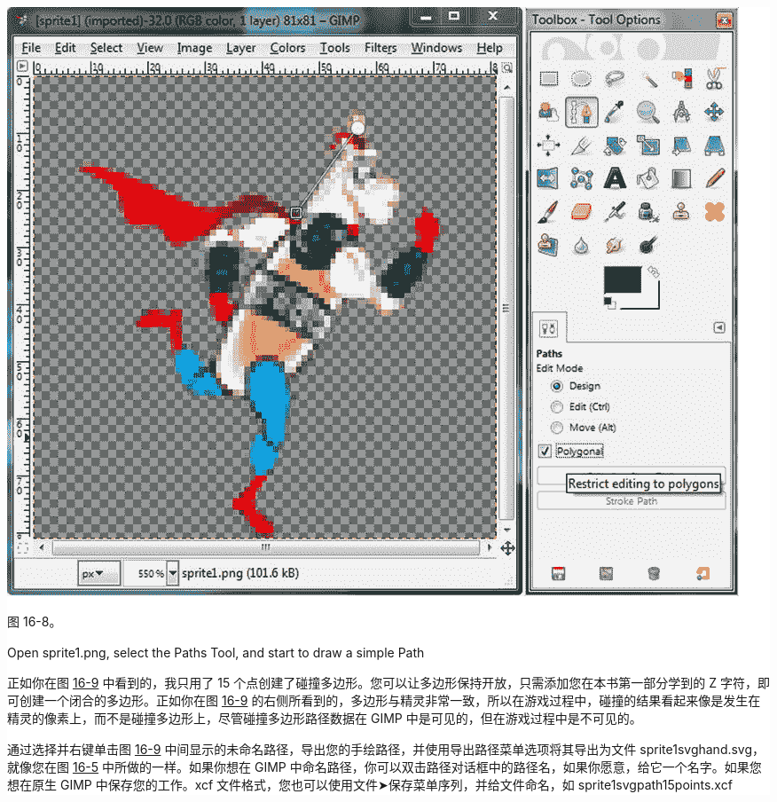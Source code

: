 ![A978-1-4842-0415-3_16_Fig8_HTML.jpg](img/A978-1-4842-0415-3_16_Fig8_HTML.jpg)

图 16-8。

Open sprite1.png, select the Paths Tool, and start to draw a simple Path

正如你在图 [16-9](#Fig9) 中看到的，我只用了 15 个点创建了碰撞多边形。您可以让多边形保持开放，只需添加您在本书第一部分学到的 Z 字符，即可创建一个闭合的多边形。正如你在图 [16-9](#Fig9) 的右侧所看到的，多边形与精灵非常一致，所以在游戏过程中，碰撞的结果看起来像是发生在精灵的像素上，而不是碰撞多边形上，尽管碰撞多边形路径数据在 GIMP 中是可见的，但在游戏过程中是不可见的。

通过选择并右键单击图 [16-9](#Fig9) 中间显示的未命名路径，导出您的手绘路径，并使用导出路径菜单选项将其导出为文件 sprite1svghand.svg，就像您在图 [16-5](#Fig5) 中所做的一样。如果你想在 GIMP 中命名路径，你可以双击路径对话框中的路径名，如果你愿意，给它一个名字。如果您想在原生 GIMP 中保存您的工作。xcf 文件格式，您也可以使用文件➤保存菜单序列，并给文件命名，如 sprite1svgpath15points.xcf
